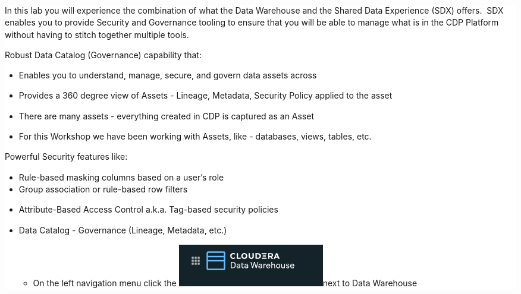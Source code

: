 <p>In this lab you will experience the combination of what the Data Warehouse and the Shared Data Experience (SDX) offers.  SDX enables you to provide Security and Governance tooling to ensure that you will be able to manage what is in the CDP Platform without having to stitch together multiple tools.</p>
<p>Robust Data Catalog (Governance) capability that:</p>
<ul>
<li>
<p>Enables you to understand, manage, secure, and govern data assets across</p>
</li>
<li>
<p>Provides a 360 degree view of Assets - Lineage, Metadata, Security Policy applied to the asset</p>
</li>
<li>
<p>There are many assets - everything created in CDP is captured as an Asset</p>
</li>
<li>For this Workshop we have been working with Assets, like - databases, views, tables, etc. </li>
</ul>
<p>Powerful Security features like:</p>
<ul>
<li>Rule-based masking columns based on a user’s role </li>
<li>Group association or rule-based row filters</li>
<li>
<p>Attribute-Based Access Control a.k.a. Tag-based security policies</p>
</li>
<li>
<p>Data Catalog - Governance (Lineage, Metadata, etc.)</p>
<ul>
<li>On the left navigation menu click the <img alt="" src="images/242.png" />next to Data Warehouse</li>
</ul>
</li>
</ul>